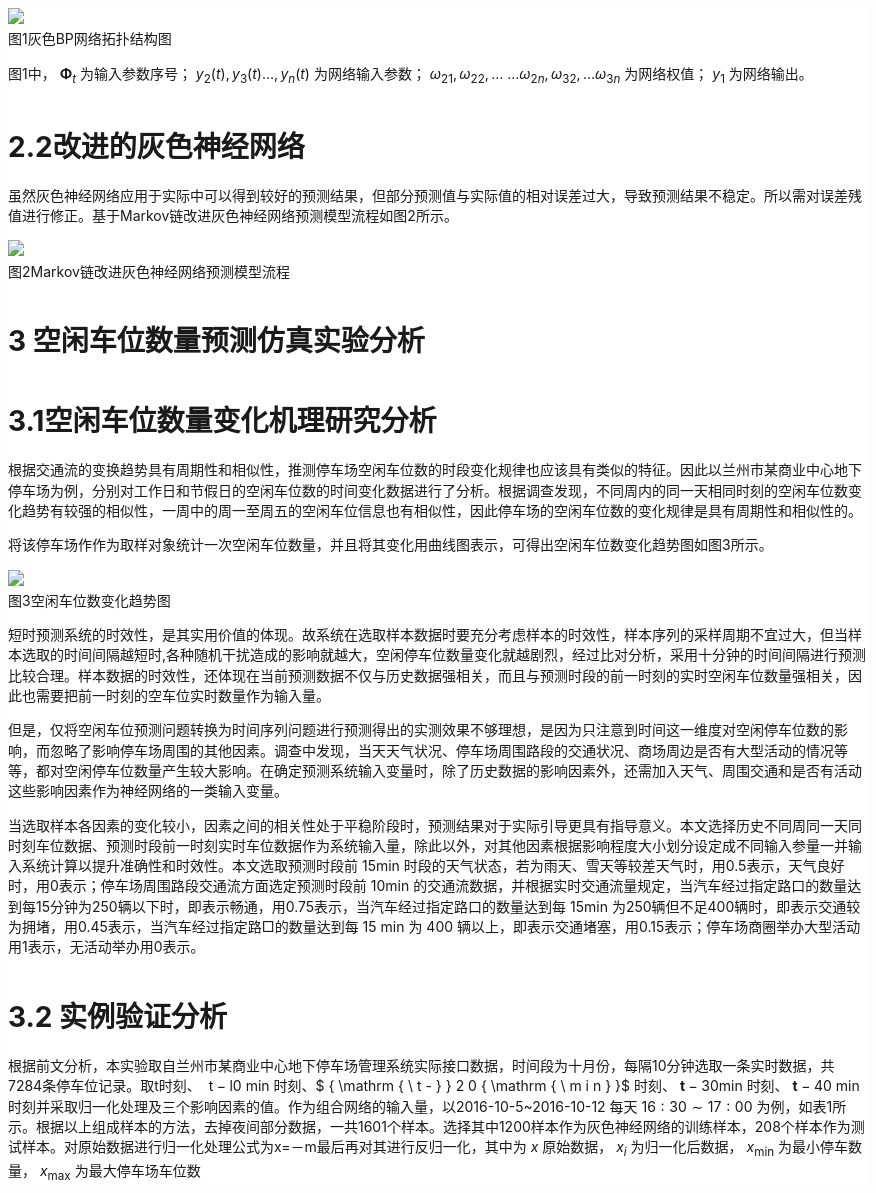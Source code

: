 ![](images/c3f8b100894ceffda33dea9c61039d902e76f1c424a2e3fd0e168a7fc3987a25.jpg)  
图1灰色BP网络拓扑结构图

图1中， $\mathbf { \Phi } _ { t }$ 为输入参数序号； $y _ { 2 } ( t ) , y _ { 3 } ( t ) \ldots , y _ { n } ( t )$ 为网络输入参数； $\omega _ { 2 1 } , \omega _ { 2 2 } , \ldots$ $\dots \omega _ { 2 n } , \omega _ { 3 2 } , \dots \omega _ { 3 n }$ 为网络权值； $y _ { 1 }$ 为网络输出。

# 2.2改进的灰色神经网络

虽然灰色神经网络应用于实际中可以得到较好的预测结果，但部分预测值与实际值的相对误差过大，导致预测结果不稳定。所以需对误差残值进行修正。基于Markov链改进灰色神经网络预测模型流程如图2所示。

![](images/e83fbbbe71407961ce0f4624969d9f47b927279688d2e9256ee106710dde1917.jpg)  
图2Markov链改进灰色神经网络预测模型流程

# 3 空闲车位数量预测仿真实验分析

# 3.1空闲车位数量变化机理研究分析

根据交通流的变换趋势具有周期性和相似性，推测停车场空闲车位数的时段变化规律也应该具有类似的特征。因此以兰州市某商业中心地下停车场为例，分别对工作日和节假日的空闲车位数的时间变化数据进行了分析。根据调查发现，不同周内的同一天相同时刻的空闲车位数变化趋势有较强的相似性，一周中的周一至周五的空闲车位信息也有相似性，因此停车场的空闲车位数的变化规律是具有周期性和相似性的。

将该停车场作作为取样对象统计一次空闲车位数量，并且将其变化用曲线图表示，可得出空闲车位数变化趋势图如图3所示。

![](images/3f1ef2ab0eb4e3176cf943b2699233ba7c6d89096d81fea1ac0409733936e65c.jpg)  
图3空闲车位数变化趋势图

短时预测系统的时效性，是其实用价值的体现。故系统在选取样本数据时要充分考虑样本的时效性，样本序列的采样周期不宜过大，但当样本选取的时间间隔越短时,各种随机干扰造成的影响就越大，空闲停车位数量变化就越剧烈，经过比对分析，采用十分钟的时间间隔进行预测比较合理。样本数据的时效性，还体现在当前预测数据不仅与历史数据强相关，而且与预测时段的前一时刻的实时空闲车位数量强相关，因此也需要把前一时刻的空车位实时数量作为输入量。

但是，仅将空闲车位预测问题转换为时间序列问题进行预测得出的实测效果不够理想，是因为只注意到时间这一维度对空闲停车位数的影响，而忽略了影响停车场周围的其他因素。调查中发现，当天天气状况、停车场周围路段的交通状况、商场周边是否有大型活动的情况等等，都对空闲停车位数量产生较大影响。在确定预测系统输入变量时，除了历史数据的影响因素外，还需加入天气、周围交通和是否有活动这些影响因素作为神经网络的一类输入变量。

当选取样本各因素的变化较小，因素之间的相关性处于平稳阶段时，预测结果对于实际引导更具有指导意义。本文选择历史不同周同一天同时刻车位数据、预测时段前一时刻实时车位数据作为系统输入量，除此以外，对其他因素根据影响程度大小划分设定成不同输入参量一并输入系统计算以提升准确性和时效性。本文选取预测时段前 $1 5 \mathrm { m i n }$ 时段的天气状态，若为雨天、雪天等较差天气时，用0.5表示，天气良好时，用0表示；停车场周围路段交通流方面选定预测时段前 $1 0 \mathrm { m i n }$ 的交通流数据，并根据实时交通流量规定，当汽车经过指定路口的数量达到每15分钟为250辆以下时，即表示畅通，用0.75表示，当汽车经过指定路口的数量达到每 $1 5 \mathrm { m i n }$ 为250辆但不足400辆时，即表示交通较为拥堵，用0.45表示，当汽车经过指定路□的数量达到每 $1 5 ~ \mathrm { m i n }$ 为 400 辆以上，即表示交通堵塞，用0.15表示；停车场商圈举办大型活动用1表示，无活动举办用0表示。

# 3.2 实例验证分析

根据前文分析，本实验取自兰州市某商业中心地下停车场管理系统实际接口数据，时间段为十月份，每隔10分钟选取一条实时数据，共7284条停车位记录。取t时刻、 $\mathrm { \ t - l 0 ~ m i n }$ 时刻、$ { \mathrm { \ t - } } 2 0  { \mathrm { \ m i n } }$ 时刻、 $\mathbf { t } { - } 3 0 \mathbf { \mathrm { m i n } }$ 时刻、 $\mathbf { t } { - } 4 0 \ \mathrm { m i n }$ 时刻并采取归一化处理及三个影响因素的值。作为组合网络的输入量，以2016-10-5\~2016-10-12 每天 $1 6 { : } 3 0 { \sim } 1 7 { : } 0 0$ 为例，如表1所示。根据以上组成样本的方法，去掉夜间部分数据，一共1601个样本。选择其中1200样本作为灰色神经网络的训练样本，208个样本作为测试样本。对原始数据进行归一化处理公式为x=－m最后再对其进行反归一化，其中为 $x$ 原始数据， $x _ { i }$ 为归一化后数据， $x _ { \operatorname* { m i n } }$ 为最小停车数量， $x _ { \operatorname* { m a x } }$ 为最大停车场车位数

